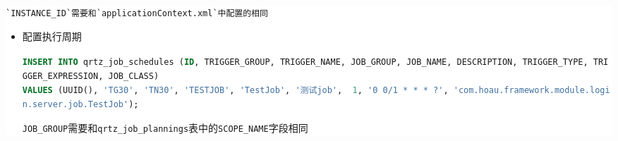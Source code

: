     `INSTANCE_ID`需要和`applicationContext.xml`中配置的相同

- 配置执行周期
  ```sql
  INSERT INTO qrtz_job_schedules (ID, TRIGGER_GROUP, TRIGGER_NAME, JOB_GROUP, JOB_NAME, DESCRIPTION, TRIGGER_TYPE, TRIGGER_EXPRESSION, JOB_CLASS)
  VALUES (UUID(), 'TG30', 'TN30', 'TESTJOB', 'TestJob', '测试job',  1, '0 0/1 * * * ?', 'com.hoau.framework.module.login.server.job.TestJob');
  ```
  `JOB_GROUP`需要和`qrtz_job_plannings`表中的`SCOPE_NAME`字段相同
